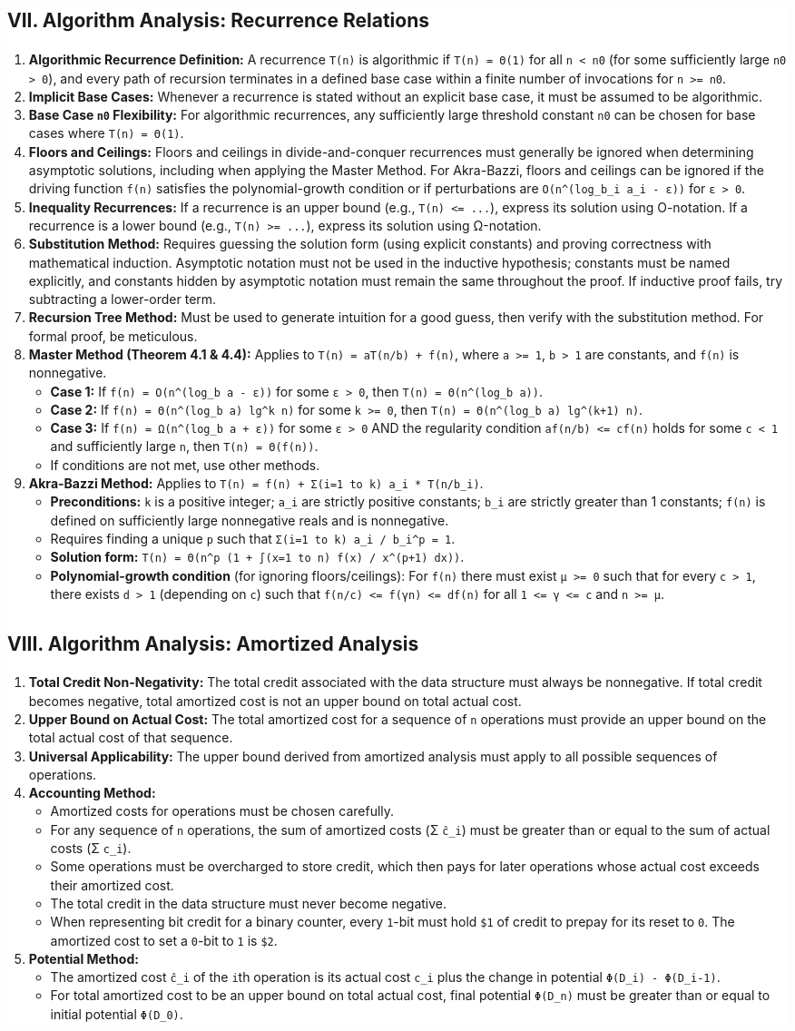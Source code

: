 ## VII. Algorithm Analysis: Recurrence Relations

1. **Algorithmic Recurrence Definition:** A recurrence `T(n)` is algorithmic if `T(n) = Θ(1)` for all `n < n0` (for some sufficiently large `n0 > 0`), and every path of recursion terminates in a defined base case within a finite number of invocations for `n >= n0`.
2. **Implicit Base Cases:** Whenever a recurrence is stated without an explicit base case, it must be assumed to be algorithmic.
3. **Base Case `n0` Flexibility:** For algorithmic recurrences, any sufficiently large threshold constant `n0` can be chosen for base cases where `T(n) = Θ(1)`.
4. **Floors and Ceilings:** Floors and ceilings in divide-and-conquer recurrences must generally be ignored when determining asymptotic solutions, including when applying the Master Method. For Akra-Bazzi, floors and ceilings can be ignored if the driving function `f(n)` satisfies the polynomial-growth condition or if perturbations are `O(n^(log_b_i a_i - ε))` for `ε > 0`.
5. **Inequality Recurrences:** If a recurrence is an upper bound (e.g., `T(n) <= ...`), express its solution using O-notation. If a recurrence is a lower bound (e.g., `T(n) >= ...`), express its solution using Ω-notation.
6. **Substitution Method:** Requires guessing the solution form (using explicit constants) and proving correctness with mathematical induction. Asymptotic notation must not be used in the inductive hypothesis; constants must be named explicitly, and constants hidden by asymptotic notation must remain the same throughout the proof. If inductive proof fails, try subtracting a lower-order term.
7. **Recursion Tree Method:** Must be used to generate intuition for a good guess, then verify with the substitution method. For formal proof, be meticulous.
8. **Master Method (Theorem 4.1 & 4.4):** Applies to `T(n) = aT(n/b) + f(n)`, where `a >= 1`, `b > 1` are constants, and `f(n)` is nonnegative.
    * **Case 1:** If `f(n) = O(n^(log_b a - ε))` for some `ε > 0`, then `T(n) = Θ(n^(log_b a))`.
    * **Case 2:** If `f(n) = Θ(n^(log_b a) lg^k n)` for some `k >= 0`, then `T(n) = Θ(n^(log_b a) lg^(k+1) n)`.
    * **Case 3:** If `f(n) = Ω(n^(log_b a + ε))` for some `ε > 0` AND the regularity condition `af(n/b) <= cf(n)` holds for some `c < 1` and sufficiently large `n`, then `T(n) = Θ(f(n))`.
    * If conditions are not met, use other methods.
9. **Akra-Bazzi Method:** Applies to `T(n) = f(n) + Σ(i=1 to k) a_i * T(n/b_i)`.
    * **Preconditions:** `k` is a positive integer; `a_i` are strictly positive constants; `b_i` are strictly greater than 1 constants; `f(n)` is defined on sufficiently large nonnegative reals and is nonnegative.
    * Requires finding a unique `p` such that `Σ(i=1 to k) a_i / b_i^p = 1`.
    * **Solution form:** `T(n) = Θ(n^p (1 + ∫(x=1 to n) f(x) / x^(p+1) dx))`.
    * **Polynomial-growth condition** (for ignoring floors/ceilings): For `f(n)` there must exist `μ >= 0` such that for every `c > 1`, there exists `d > 1` (depending on `c`) such that `f(n/c) <= f(γn) <= df(n)` for all `1 <= γ <= c` and `n >= μ`.

## VIII. Algorithm Analysis: Amortized Analysis

1. **Total Credit Non-Negativity:** The total credit associated with the data structure must always be nonnegative. If total credit becomes negative, total amortized cost is not an upper bound on total actual cost.
2. **Upper Bound on Actual Cost:** The total amortized cost for a sequence of `n` operations must provide an upper bound on the total actual cost of that sequence.
3. **Universal Applicability:** The upper bound derived from amortized analysis must apply to all possible sequences of operations.
4. **Accounting Method:**
    * Amortized costs for operations must be chosen carefully.
    * For any sequence of `n` operations, the sum of amortized costs (Σ `ĉ_i`) must be greater than or equal to the sum of actual costs (Σ `c_i`).
    * Some operations must be overcharged to store credit, which then pays for later operations whose actual cost exceeds their amortized cost.
    * The total credit in the data structure must never become negative.
    * When representing bit credit for a binary counter, every `1`-bit must hold `$1` of credit to prepay for its reset to `0`. The amortized cost to set a `0`-bit to `1` is `$2`.
5. **Potential Method:**
    * The amortized cost `ĉ_i` of the `i`th operation is its actual cost `c_i` plus the change in potential `Φ(D_i) - Φ(D_i-1)`.
    * For total amortized cost to be an upper bound on total actual cost, final potential `Φ(D_n)` must be greater than or equal to initial potential `Φ(D_0)`.